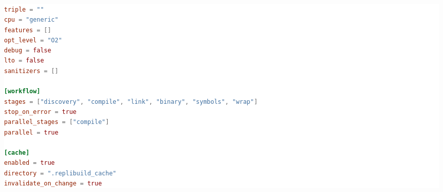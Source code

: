 ```toml
triple = ""
cpu = "generic"
features = []
opt_level = "O2"
debug = false
lto = false
sanitizers = []

[workflow]
stages = ["discovery", "compile", "link", "binary", "symbols", "wrap"]
stop_on_error = true
parallel_stages = ["compile"]
parallel = true

[cache]
enabled = true
directory = ".replibuild_cache"
invalidate_on_change = true
```
